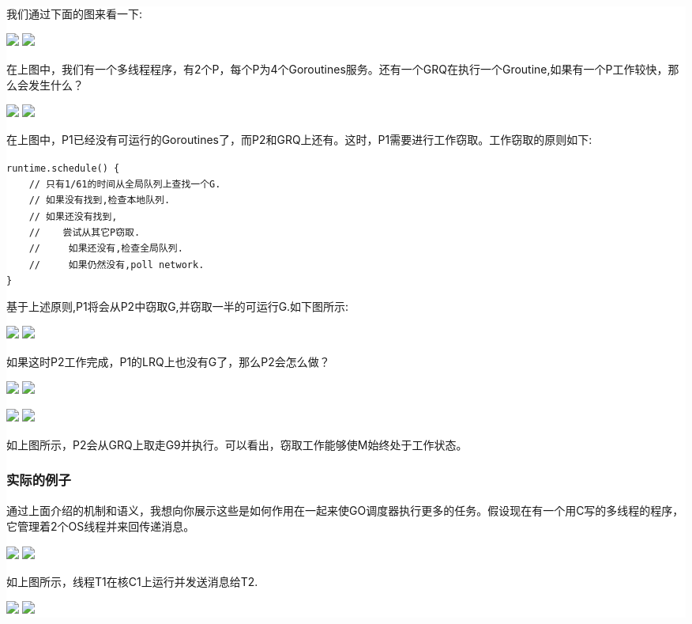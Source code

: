我们通过下面的图来看一下:

![](/images/wp-content/uploads/2019/08/94_figure9-1024x502.png)
![](/images/wp-content/uploads/2019/08/94_figure9-1024x502.png)

在上图中，我们有一个多线程程序，有2个P，每个P为4个Goroutines服务。还有一个GRQ在执行一个Groutine,如果有一个P工作较快，那么会发生什么？

![](/images/wp-content/uploads/2019/08/94_figure10-1024x525.png)
![](/images/wp-content/uploads/2019/08/94_figure10-1024x525.png)

在上图中，P1已经没有可运行的Goroutines了，而P2和GRQ上还有。这时，P1需要进行工作窃取。工作窃取的原则如下:

```
runtime.schedule() {
    // 只有1/61的时间从全局队列上查找一个G.
    // 如果没有找到,检查本地队列.
    // 如果还没有找到,
    //    尝试从其它P窃取.
    //     如果还没有,检查全局队列.
    //     如果仍然没有,poll network.
}
```

基于上述原则,P1将会从P2中窃取G,并窃取一半的可运行G.如下图所示:

![](/images/wp-content/uploads/2019/08/94_figure11-1024x508.png)
![](/images/wp-content/uploads/2019/08/94_figure11-1024x508.png)

如果这时P2工作完成，P1的LRQ上也没有G了，那么P2会怎么做？

![](/images/wp-content/uploads/2019/08/94_figure12-1024x469.png)
![](/images/wp-content/uploads/2019/08/94_figure12-1024x469.png)

![](/images/wp-content/uploads/2019/08/94_figure13-1024x466.png)
![](/images/wp-content/uploads/2019/08/94_figure13-1024x466.png)

如上图所示，P2会从GRQ上取走G9并执行。可以看出，窃取工作能够使M始终处于工作状态。

### 实际的例子

通过上面介绍的机制和语义，我想向你展示这些是如何作用在一起来使GO调度器执行更多的任务。假设现在有一个用C写的多线程的程序，它管理着2个OS线程并来回传递消息。

![](/images/wp-content/uploads/2019/08/94_figure14.png)
![](/images/wp-content/uploads/2019/08/94_figure14.png)

如上图所示，线程T1在核C1上运行并发送消息给T2.

![](/images/wp-content/uploads/2019/08/94_figure15.png)
![](/images/wp-content/uploads/2019/08/94_figure15.png)

